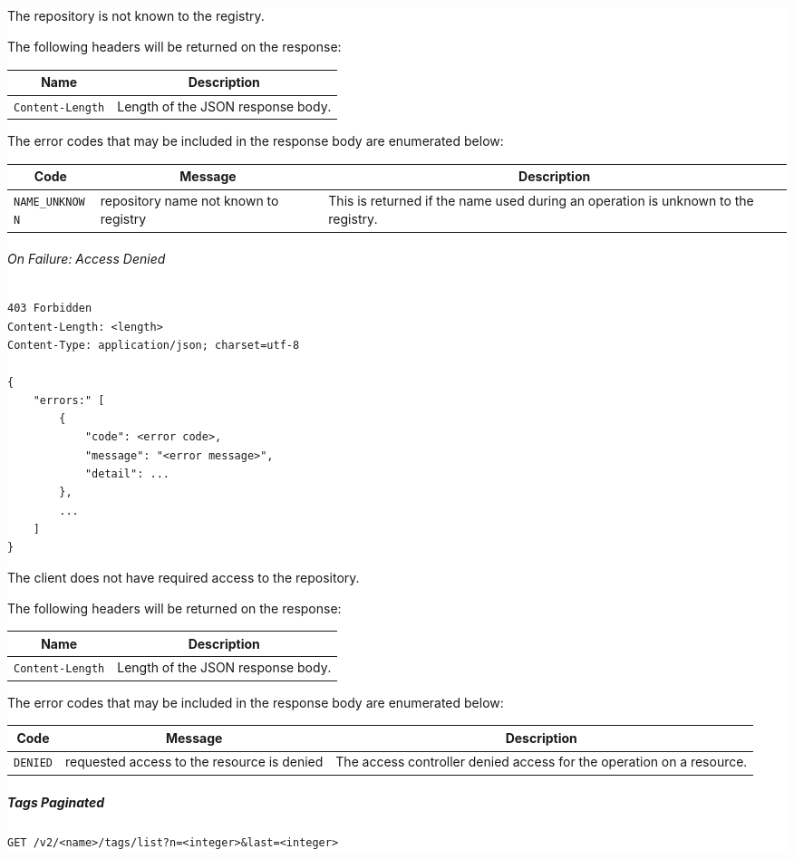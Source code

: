 The repository is not known to the registry.

The following headers will be returned on the response:

|Name|Description|
|----|-----------|
|`Content-Length`|Length of the JSON response body.|



The error codes that may be included in the response body are enumerated below:

|Code|Message|Description|
|----|-------|-----------|
| `NAME_UNKNOWN` | repository name not known to registry | This is returned if the name used during an operation is unknown to the registry. |



###### On Failure: Access Denied

```
403 Forbidden
Content-Length: <length>
Content-Type: application/json; charset=utf-8

{
	"errors:" [
	    {
            "code": <error code>,
            "message": "<error message>",
            "detail": ...
        },
        ...
    ]
}
```

The client does not have required access to the repository.

The following headers will be returned on the response:

|Name|Description|
|----|-----------|
|`Content-Length`|Length of the JSON response body.|



The error codes that may be included in the response body are enumerated below:

|Code|Message|Description|
|----|-------|-----------|
| `DENIED` | requested access to the resource is denied | The access controller denied access for the operation on a resource. |



##### Tags Paginated

```
GET /v2/<name>/tags/list?n=<integer>&last=<integer>
```
